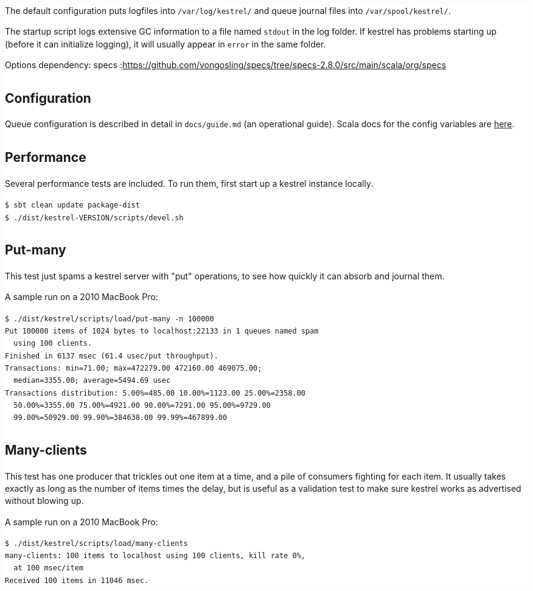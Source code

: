 The default configuration puts logfiles into `/var/log/kestrel/` and queue
journal files into `/var/spool/kestrel/`.

The startup script logs extensive GC information to a file named `stdout` in
the log folder. If kestrel has problems starting up (before it can initialize
logging), it will usually appear in `error` in the same folder.

Options dependency:
   specs :https://github.com/vongosling/specs/tree/specs-2.8.0/src/main/scala/org/specs


Configuration
-------------

Queue configuration is described in detail in `docs/guide.md` (an operational
guide). Scala docs for the config variables are
[here](http://robey.github.com/kestrel/api/main/api/net/lag/kestrel/config/KestrelConfig.html).


Performance
-----------

Several performance tests are included. To run them, first start up a kestrel instance
locally.

    $ sbt clean update package-dist
    $ ./dist/kestrel-VERSION/scripts/devel.sh

## Put-many

This test just spams a kestrel server with "put" operations, to see how
quickly it can absorb and journal them.

A sample run on a 2010 MacBook Pro:

    $ ./dist/kestrel/scripts/load/put-many -n 100000
    Put 100000 items of 1024 bytes to localhost:22133 in 1 queues named spam
      using 100 clients.
    Finished in 6137 msec (61.4 usec/put throughput).
    Transactions: min=71.00; max=472279.00 472160.00 469075.00;
      median=3355.00; average=5494.69 usec
    Transactions distribution: 5.00%=485.00 10.00%=1123.00 25.00%=2358.00
      50.00%=3355.00 75.00%=4921.00 90.00%=7291.00 95.00%=9729.00
      99.00%=50929.00 99.90%=384638.00 99.99%=467899.00

## Many-clients

This test has one producer that trickles out one item at a time, and a pile of
consumers fighting for each item. It usually takes exactly as long as the
number of items times the delay, but is useful as a validation test to make
sure kestrel works as advertised without blowing up.

A sample run on a 2010 MacBook Pro:

    $ ./dist/kestrel/scripts/load/many-clients
    many-clients: 100 items to localhost using 100 clients, kill rate 0%,
      at 100 msec/item
    Received 100 items in 11046 msec.
